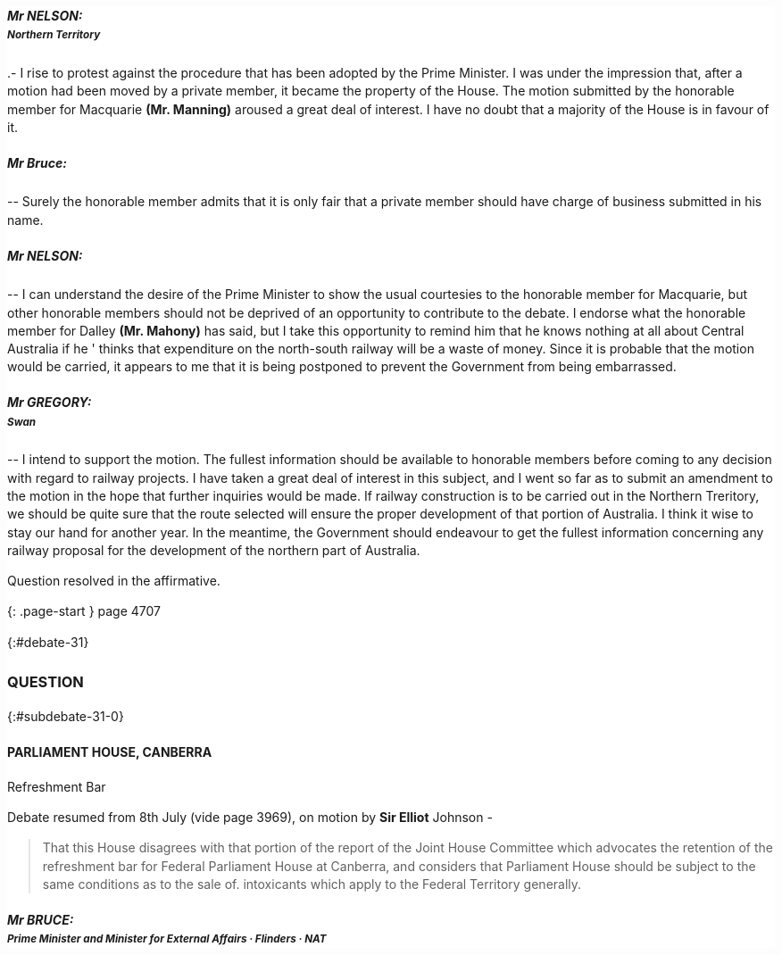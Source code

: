 ##### Mr NELSON:<br><small class="text-muted">Northern Territory</small>

.- I rise to protest against the procedure that has been adopted by the Prime Minister. I was under the impression that, after a motion had been moved by a private member, it became the property of the House. The motion submitted by the honorable member for Macquarie  **(Mr. Manning)**  aroused a great deal of interest. I have no doubt that a majority of the House is in favour of it. 

##### Mr Bruce:

-- Surely the honorable member admits that it is only fair that a private member should have charge of business submitted in his name. 

##### Mr NELSON:

-- I can understand the desire of the Prime Minister to show the usual courtesies to the honorable member for Macquarie, but other honorable members should not be deprived of an opportunity to contribute to the debate. I endorse what the honorable member for Dalley  **(Mr. Mahony)**  has said, but I take this opportunity to remind him that he knows nothing at all about Central Australia if he ' thinks that expenditure on the north-south railway will be a waste of money. Since it is probable that the motion would be carried, it appears to me that it is being postponed to prevent the Government from being embarrassed. 

##### Mr GREGORY:<br><small class="text-muted">Swan</small>

-- I intend to support the motion. The fullest information should be available to honorable members before coming to any decision with regard to railway projects. I have taken a great deal of interest in this subject, and I went so far as to submit an amendment to the motion in the hope that further inquiries would be made. If railway construction is to be carried out in the Northern Treritory, we should be quite sure that the route selected will ensure the proper development of that portion of Australia. I think it wise to stay our hand for another year. In the meantime, the Government should endeavour to get the fullest information concerning any railway proposal for the development of the northern part of Australia. 

Question resolved in the affirmative. 

{: .page-start }
page 4707

{:#debate-31}
### QUESTION

{:#subdebate-31-0}
#### PARLIAMENT HOUSE, CANBERRA

Refreshment Bar

Debate resumed from 8th July (vide page 3969), on motion by  **Sir Elliot**  Johnson - 

  >That this House disagrees with that portion of the report of the Joint House Committee which advocates the retention of the refreshment bar for Federal Parliament House at Canberra, and considers that Parliament House should be subject to the same conditions as to the sale of. intoxicants which apply to the Federal Territory generally. 

##### Mr BRUCE:<br><small class="text-muted">Prime Minister and Minister for External Affairs &middot; Flinders &middot; NAT</small>
